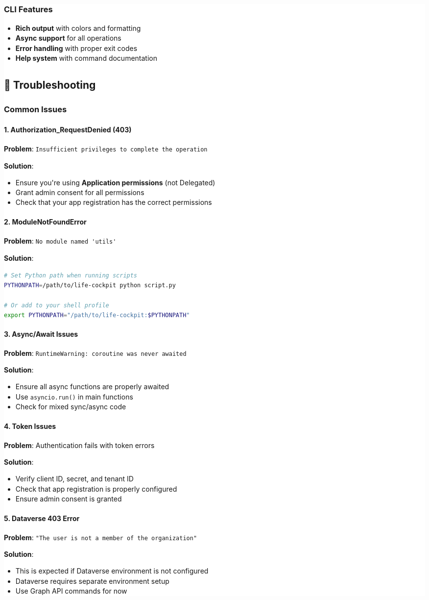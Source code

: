 ### CLI Features
- **Rich output** with colors and formatting
- **Async support** for all operations
- **Error handling** with proper exit codes
- **Help system** with command documentation

## 🚨 Troubleshooting

### Common Issues

#### 1. Authorization_RequestDenied (403)
**Problem**: `Insufficient privileges to complete the operation`

**Solution**: 
- Ensure you're using **Application permissions** (not Delegated)
- Grant admin consent for all permissions
- Check that your app registration has the correct permissions

#### 2. ModuleNotFoundError
**Problem**: `No module named 'utils'`

**Solution**:
```bash
# Set Python path when running scripts
PYTHONPATH=/path/to/life-cockpit python script.py

# Or add to your shell profile
export PYTHONPATH="/path/to/life-cockpit:$PYTHONPATH"
```

#### 3. Async/Await Issues
**Problem**: `RuntimeWarning: coroutine was never awaited`

**Solution**:
- Ensure all async functions are properly awaited
- Use `asyncio.run()` in main functions
- Check for mixed sync/async code

#### 4. Token Issues
**Problem**: Authentication fails with token errors

**Solution**:
- Verify client ID, secret, and tenant ID
- Check that app registration is properly configured
- Ensure admin consent is granted

#### 5. Dataverse 403 Error
**Problem**: `"The user is not a member of the organization"`

**Solution**:
- This is expected if Dataverse environment is not configured
- Dataverse requires separate environment setup
- Use Graph API commands for now
